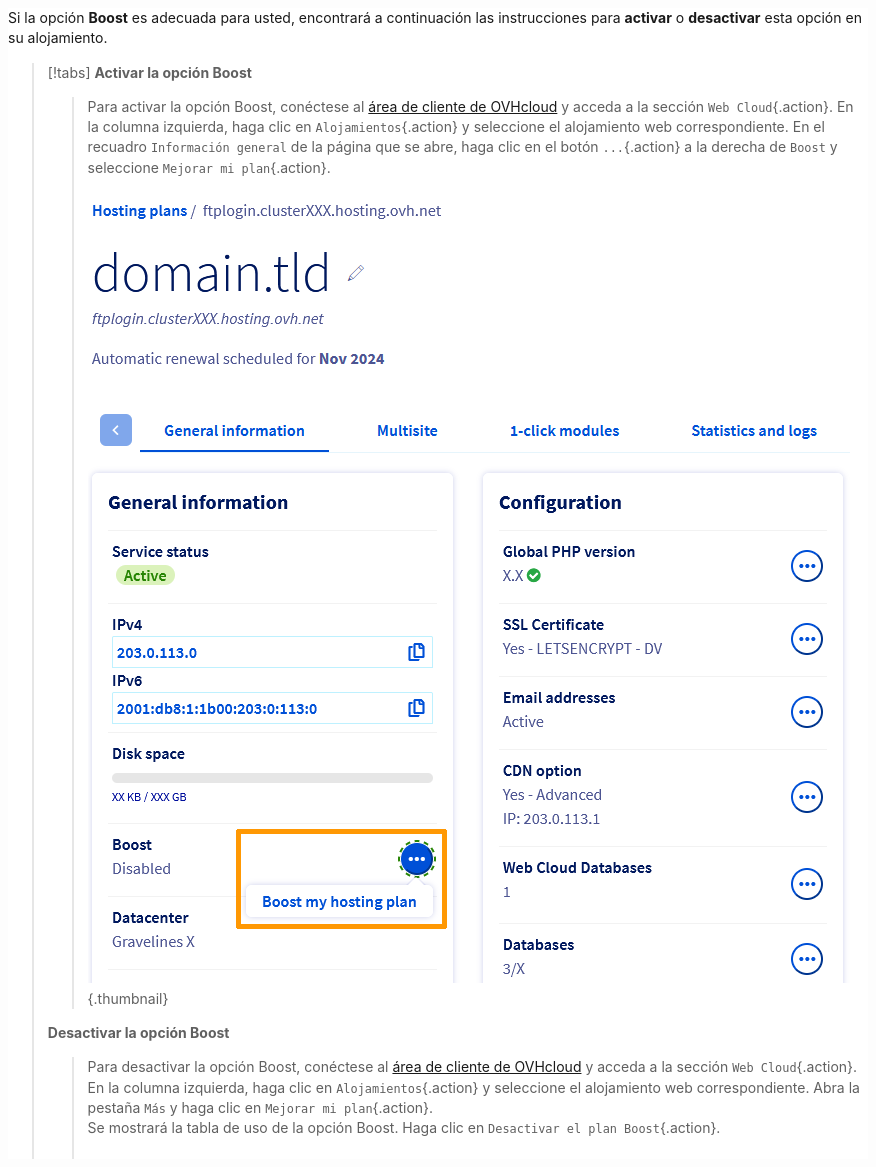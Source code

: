 Si la opción **Boost** es adecuada para usted, encontrará a continuación las instrucciones para **activar** o **desactivar** esta opción en su alojamiento.

> [!tabs]
> **Activar la opción Boost**
>>>
>> Para activar la opción Boost, conéctese al [área de cliente de OVHcloud](/links/manager) y acceda a la sección `Web Cloud`{.action}. En la columna izquierda, haga clic en `Alojamientos`{.action} y seleccione el alojamiento web correspondiente. En el recuadro `Información general` de la página que se abre, haga clic en el botón `...`{.action} a la derecha de `Boost` y seleccione `Mejorar mi plan`{.action}.<br><br>
>>![boost](/pages/assets/screens/control_panel/product-selection/web-cloud/web-hosting/general-information/boost-my-hosting-plan.png){.thumbnail}<br>
>>>
> **Desactivar la opción Boost**
>>>
>> Para desactivar la opción Boost, conéctese al [área de cliente de OVHcloud](/links/manager) y acceda a la sección `Web Cloud`{.action}. En la columna izquierda, haga clic en `Alojamientos`{.action} y seleccione el alojamiento web correspondiente. Abra la pestaña `Más` y haga clic en `Mejorar mi plan`{.action}.<br>
>> Se mostrará la tabla de uso de la opción Boost. Haga clic en `Desactivar el plan Boost`{.action}.<br><br>